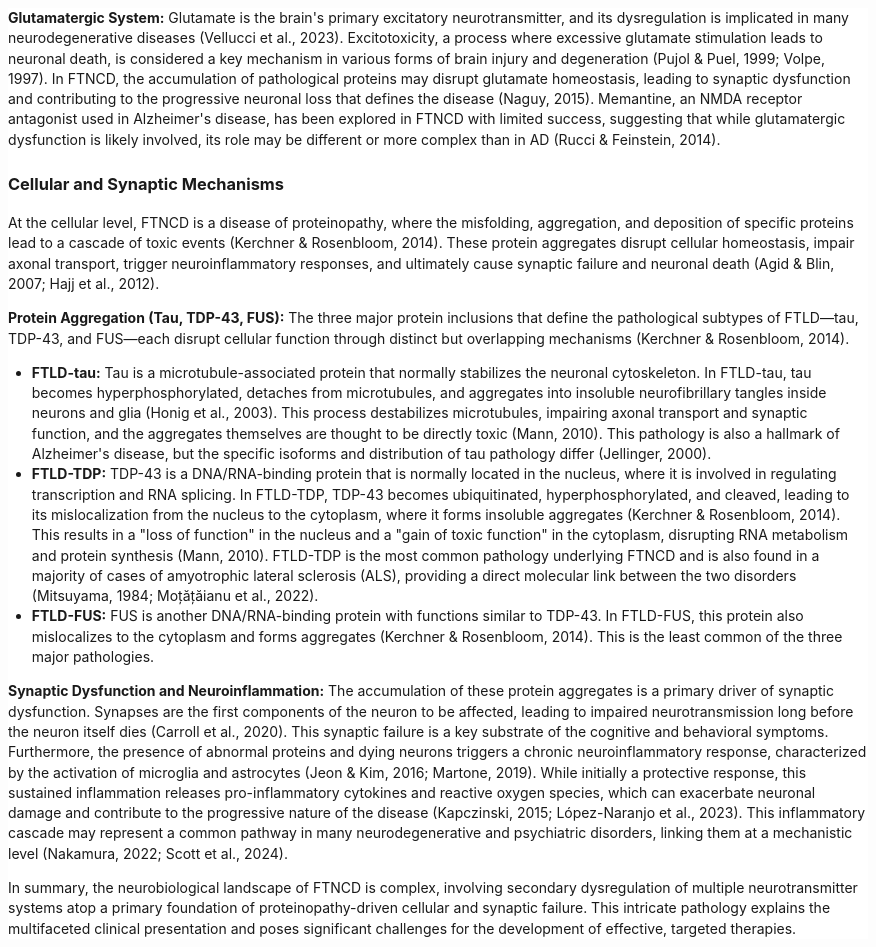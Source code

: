 **Glutamatergic System:** Glutamate is the brain's primary excitatory neurotransmitter, and its dysregulation is implicated in many neurodegenerative diseases (Vellucci et al., 2023). Excitotoxicity, a process where excessive glutamate stimulation leads to neuronal death, is considered a key mechanism in various forms of brain injury and degeneration (Pujol & Puel, 1999; Volpe, 1997). In FTNCD, the accumulation of pathological proteins may disrupt glutamate homeostasis, leading to synaptic dysfunction and contributing to the progressive neuronal loss that defines the disease (Naguy, 2015). Memantine, an NMDA receptor antagonist used in Alzheimer's disease, has been explored in FTNCD with limited success, suggesting that while glutamatergic dysfunction is likely involved, its role may be different or more complex than in AD (Rucci & Feinstein, 2014).

### Cellular and Synaptic Mechanisms

At the cellular level, FTNCD is a disease of proteinopathy, where the misfolding, aggregation, and deposition of specific proteins lead to a cascade of toxic events (Kerchner & Rosenbloom, 2014). These protein aggregates disrupt cellular homeostasis, impair axonal transport, trigger neuroinflammatory responses, and ultimately cause synaptic failure and neuronal death (Agid & Blin, 2007; Hajj et al., 2012).

**Protein Aggregation (Tau, TDP-43, FUS):** The three major protein inclusions that define the pathological subtypes of FTLD—tau, TDP-43, and FUS—each disrupt cellular function through distinct but overlapping mechanisms (Kerchner & Rosenbloom, 2014).
-   **FTLD-tau:** Tau is a microtubule-associated protein that normally stabilizes the neuronal cytoskeleton. In FTLD-tau, tau becomes hyperphosphorylated, detaches from microtubules, and aggregates into insoluble neurofibrillary tangles inside neurons and glia (Honig et al., 2003). This process destabilizes microtubules, impairing axonal transport and synaptic function, and the aggregates themselves are thought to be directly toxic (Mann, 2010). This pathology is also a hallmark of Alzheimer's disease, but the specific isoforms and distribution of tau pathology differ (Jellinger, 2000).
-   **FTLD-TDP:** TDP-43 is a DNA/RNA-binding protein that is normally located in the nucleus, where it is involved in regulating transcription and RNA splicing. In FTLD-TDP, TDP-43 becomes ubiquitinated, hyperphosphorylated, and cleaved, leading to its mislocalization from the nucleus to the cytoplasm, where it forms insoluble aggregates (Kerchner & Rosenbloom, 2014). This results in a "loss of function" in the nucleus and a "gain of toxic function" in the cytoplasm, disrupting RNA metabolism and protein synthesis (Mann, 2010). FTLD-TDP is the most common pathology underlying FTNCD and is also found in a majority of cases of amyotrophic lateral sclerosis (ALS), providing a direct molecular link between the two disorders (Mitsuyama, 1984; Moțățăianu et al., 2022).
-   **FTLD-FUS:** FUS is another DNA/RNA-binding protein with functions similar to TDP-43. In FTLD-FUS, this protein also mislocalizes to the cytoplasm and forms aggregates (Kerchner & Rosenbloom, 2014). This is the least common of the three major pathologies.

**Synaptic Dysfunction and Neuroinflammation:** The accumulation of these protein aggregates is a primary driver of synaptic dysfunction. Synapses are the first components of the neuron to be affected, leading to impaired neurotransmission long before the neuron itself dies (Carroll et al., 2020). This synaptic failure is a key substrate of the cognitive and behavioral symptoms. Furthermore, the presence of abnormal proteins and dying neurons triggers a chronic neuroinflammatory response, characterized by the activation of microglia and astrocytes (Jeon & Kim, 2016; Martone, 2019). While initially a protective response, this sustained inflammation releases pro-inflammatory cytokines and reactive oxygen species, which can exacerbate neuronal damage and contribute to the progressive nature of the disease (Kapczinski, 2015; López-Naranjo et al., 2023). This inflammatory cascade may represent a common pathway in many neurodegenerative and psychiatric disorders, linking them at a mechanistic level (Nakamura, 2022; Scott et al., 2024).

In summary, the neurobiological landscape of FTNCD is complex, involving secondary dysregulation of multiple neurotransmitter systems atop a primary foundation of proteinopathy-driven cellular and synaptic failure. This intricate pathology explains the multifaceted clinical presentation and poses significant challenges for the development of effective, targeted therapies.
